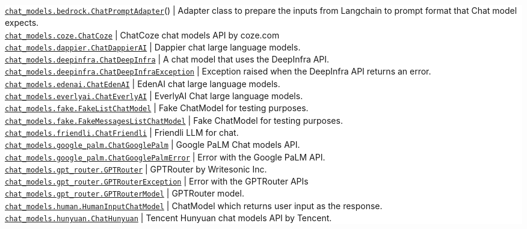 [`chat_models.bedrock.ChatPromptAdapter`](https://python.langchain.com/api_reference/community/chat_models/langchain_community.chat_models.bedrock.ChatPromptAdapter.html#langchain_community.chat_models.bedrock.ChatPromptAdapter "langchain_community.chat_models.bedrock.ChatPromptAdapter")() | Adapter class to prepare the inputs from Langchain to prompt format that Chat model expects.  
[`chat_models.coze.ChatCoze`](https://python.langchain.com/api_reference/community/chat_models/langchain_community.chat_models.coze.ChatCoze.html#langchain_community.chat_models.coze.ChatCoze "langchain_community.chat_models.coze.ChatCoze") | ChatCoze chat models API by coze.com  
[`chat_models.dappier.ChatDappierAI`](https://python.langchain.com/api_reference/community/chat_models/langchain_community.chat_models.dappier.ChatDappierAI.html#langchain_community.chat_models.dappier.ChatDappierAI "langchain_community.chat_models.dappier.ChatDappierAI") | Dappier chat large language models.  
[`chat_models.deepinfra.ChatDeepInfra`](https://python.langchain.com/api_reference/community/chat_models/langchain_community.chat_models.deepinfra.ChatDeepInfra.html#langchain_community.chat_models.deepinfra.ChatDeepInfra "langchain_community.chat_models.deepinfra.ChatDeepInfra") | A chat model that uses the DeepInfra API.  
[`chat_models.deepinfra.ChatDeepInfraException`](https://python.langchain.com/api_reference/community/chat_models/langchain_community.chat_models.deepinfra.ChatDeepInfraException.html#langchain_community.chat_models.deepinfra.ChatDeepInfraException "langchain_community.chat_models.deepinfra.ChatDeepInfraException") | Exception raised when the DeepInfra API returns an error.  
[`chat_models.edenai.ChatEdenAI`](https://python.langchain.com/api_reference/community/chat_models/langchain_community.chat_models.edenai.ChatEdenAI.html#langchain_community.chat_models.edenai.ChatEdenAI "langchain_community.chat_models.edenai.ChatEdenAI") | EdenAI chat large language models.  
[`chat_models.everlyai.ChatEverlyAI`](https://python.langchain.com/api_reference/community/chat_models/langchain_community.chat_models.everlyai.ChatEverlyAI.html#langchain_community.chat_models.everlyai.ChatEverlyAI "langchain_community.chat_models.everlyai.ChatEverlyAI") | EverlyAI Chat large language models.  
[`chat_models.fake.FakeListChatModel`](https://python.langchain.com/api_reference/community/chat_models/langchain_community.chat_models.fake.FakeListChatModel.html#langchain_community.chat_models.fake.FakeListChatModel "langchain_community.chat_models.fake.FakeListChatModel") | Fake ChatModel for testing purposes.  
[`chat_models.fake.FakeMessagesListChatModel`](https://python.langchain.com/api_reference/community/chat_models/langchain_community.chat_models.fake.FakeMessagesListChatModel.html#langchain_community.chat_models.fake.FakeMessagesListChatModel "langchain_community.chat_models.fake.FakeMessagesListChatModel") | Fake ChatModel for testing purposes.  
[`chat_models.friendli.ChatFriendli`](https://python.langchain.com/api_reference/community/chat_models/langchain_community.chat_models.friendli.ChatFriendli.html#langchain_community.chat_models.friendli.ChatFriendli "langchain_community.chat_models.friendli.ChatFriendli") | Friendli LLM for chat.  
[`chat_models.google_palm.ChatGooglePalm`](https://python.langchain.com/api_reference/community/chat_models/langchain_community.chat_models.google_palm.ChatGooglePalm.html#langchain_community.chat_models.google_palm.ChatGooglePalm "langchain_community.chat_models.google_palm.ChatGooglePalm") | Google PaLM Chat models API.  
[`chat_models.google_palm.ChatGooglePalmError`](https://python.langchain.com/api_reference/community/chat_models/langchain_community.chat_models.google_palm.ChatGooglePalmError.html#langchain_community.chat_models.google_palm.ChatGooglePalmError "langchain_community.chat_models.google_palm.ChatGooglePalmError") | Error with the Google PaLM API.  
[`chat_models.gpt_router.GPTRouter`](https://python.langchain.com/api_reference/community/chat_models/langchain_community.chat_models.gpt_router.GPTRouter.html#langchain_community.chat_models.gpt_router.GPTRouter "langchain_community.chat_models.gpt_router.GPTRouter") | GPTRouter by Writesonic Inc.  
[`chat_models.gpt_router.GPTRouterException`](https://python.langchain.com/api_reference/community/chat_models/langchain_community.chat_models.gpt_router.GPTRouterException.html#langchain_community.chat_models.gpt_router.GPTRouterException "langchain_community.chat_models.gpt_router.GPTRouterException") | Error with the GPTRouter APIs  
[`chat_models.gpt_router.GPTRouterModel`](https://python.langchain.com/api_reference/community/chat_models/langchain_community.chat_models.gpt_router.GPTRouterModel.html#langchain_community.chat_models.gpt_router.GPTRouterModel "langchain_community.chat_models.gpt_router.GPTRouterModel") | GPTRouter model.  
[`chat_models.human.HumanInputChatModel`](https://python.langchain.com/api_reference/community/chat_models/langchain_community.chat_models.human.HumanInputChatModel.html#langchain_community.chat_models.human.HumanInputChatModel "langchain_community.chat_models.human.HumanInputChatModel") | ChatModel which returns user input as the response.  
[`chat_models.hunyuan.ChatHunyuan`](https://python.langchain.com/api_reference/community/chat_models/langchain_community.chat_models.hunyuan.ChatHunyuan.html#langchain_community.chat_models.hunyuan.ChatHunyuan "langchain_community.chat_models.hunyuan.ChatHunyuan") | Tencent Hunyuan chat models API by Tencent.  